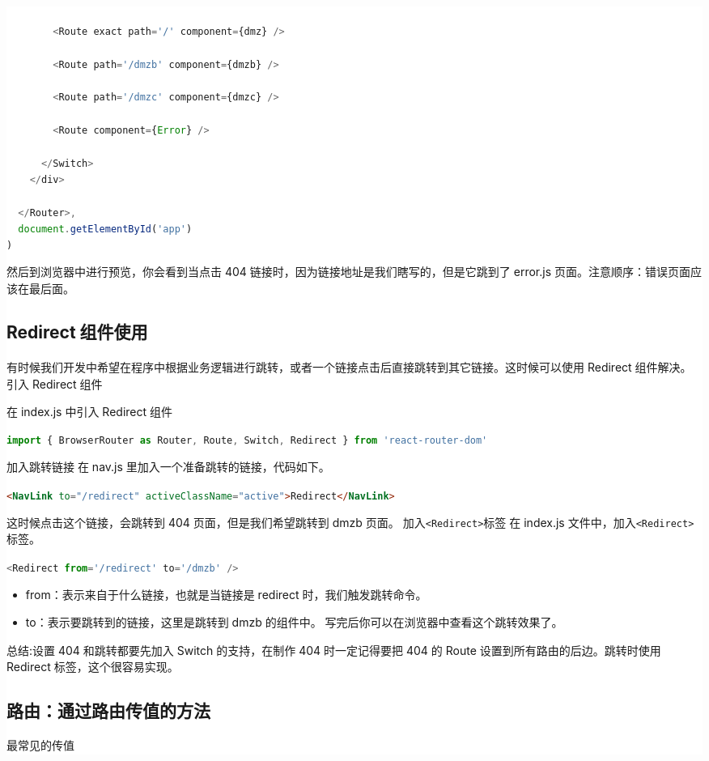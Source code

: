 ```js
                        
        <Route exact path='/' component={dmz} />
                        
        <Route path='/dmzb' component={dmzb} />
                        
        <Route path='/dmzc' component={dmzc} />
                        
        <Route component={Error} />
                    
      </Switch>                    
    </div>
        
  </Router>,
  document.getElementById('app')
)
```

然后到浏览器中进行预览，你会看到当点击 404 链接时，因为链接地址是我们瞎写的，但是它跳到了 error.js 页面。注意顺序：错误页面应该在最后面。

## Redirect 组件使用

有时候我们开发中希望在程序中根据业务逻辑进行跳转，或者一个链接点击后直接跳转到其它链接。这时候可以使用 Redirect 组件解决。
引入 Redirect 组件

在 index.js 中引入 Redirect 组件

```js
import { BrowserRouter as Router, Route, Switch, Redirect } from 'react-router-dom'
```

加入跳转链接
在 nav.js 里加入一个准备跳转的链接，代码如下。

```html
<NavLink to="/redirect" activeClassName="active">Redirect</NavLink>
```

这时候点击这个链接，会跳转到 404 页面，但是我们希望跳转到 dmzb 页面。
加入`<Redirect>`标签
在 index.js 文件中，加入`<Redirect>`标签。

```js
<Redirect from='/redirect' to='/dmzb' />
```

- from：表示来自于什么链接，也就是当链接是 redirect 时，我们触发跳转命令。

- to：表示要跳转到的链接，这里是跳转到 dmzb 的组件中。
  写完后你可以在浏览器中查看这个跳转效果了。

总结:设置 404 和跳转都要先加入 Switch 的支持，在制作 404 时一定记得要把 404 的 Route 设置到所有路由的后边。跳转时使用 Redirect 标签，这个很容易实现。

## 路由：通过路由传值的方法

最常见的传值
